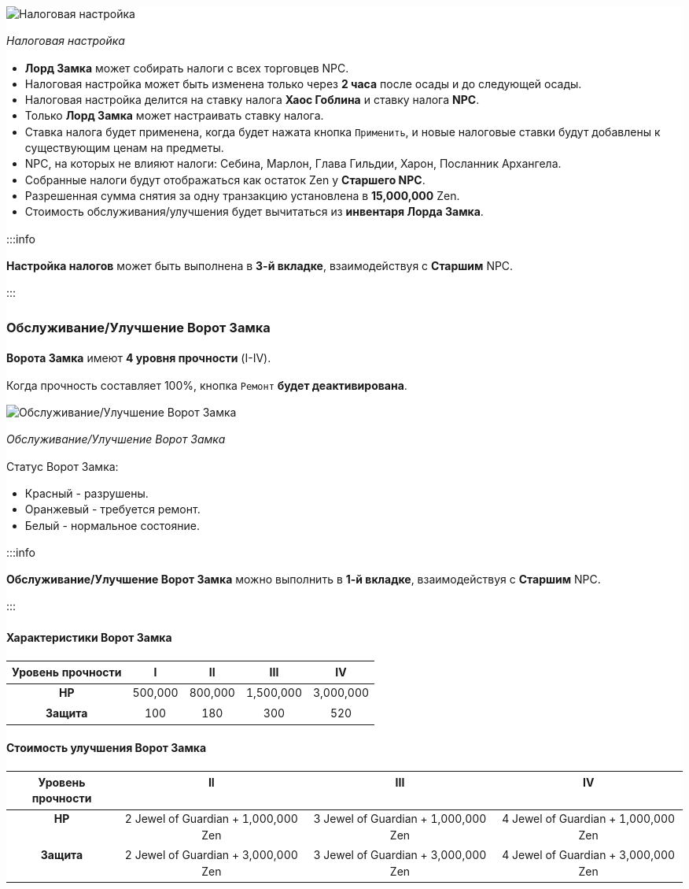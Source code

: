 ![Налоговая настройка](/img/events/cs/taxes.jpg)

_Налоговая настройка_

- **Лорд Замка** может собирать налоги с всех торговцев NPC.
- Налоговая настройка может быть изменена только через **2 часа** после осады и до следующей осады.
- Налоговая настройка делится на ставку налога **Хаос Гоблина** и ставку налога **NPC**.
- Только **Лорд Замка** может настраивать ставку налога.
- Ставка налога будет применена, когда будет нажата кнопка `Применить`, и новые налоговые ставки будут добавлены к существующим ценам на предметы.
- NPC, на которых не влияют налоги: Себина, Марлон, Глава Гильдии, Харон, Посланник Архангела.
- Собранные налоги будут отображаться как остаток Zen у **Старшего NPC**.
- Разрешенная сумма снятия за одну транзакцию установлена в **15,000,000** Zen.
- Стоимость обслуживания/улучшения будет вычитаться из **инвентаря Лорда Замка**.

:::info

**Настройка налогов** может быть выполнена в **3-й вкладке**, взаимодействуя с **Старшим** NPC.

:::

### Обслуживание/Улучшение Ворот Замка

**Ворота Замка** имеют **4 уровня прочности** (I-IV).

Когда прочность составляет 100%, кнопка `Ремонт` **будет деактивирована**.

![Обслуживание/Улучшение Ворот Замка](/img/events/cs/gateupgrade.jpg)

_Обслуживание/Улучшение Ворот Замка_

Статус Ворот Замка:

- Красный - разрушены.
- Оранжевый - требуется ремонт.
- Белый - нормальное состояние.

:::info

**Обслуживание/Улучшение Ворот Замка** можно выполнить в **1-й вкладке**, взаимодействуя с **Старшим** NPC.

:::

#### Характеристики Ворот Замка

| Уровень прочности |    I    |   II    |    III    |    IV     |
| :---------------: | :-----: | :-----: | :-------: | :-------: |
|      **HP**       | 500,000 | 800,000 | 1,500,000 | 3,000,000 |
|    **Защита**     |   100   |   180   |    300    |    520    |

#### Стоимость улучшения Ворот Замка

| Уровень прочности |                 II                  |                 III                 |                 IV                  |
| :---------------: | :---------------------------------: | :---------------------------------: | :---------------------------------: |
|      **HP**       | 2 Jewel of Guardian + 1,000,000 Zen | 3 Jewel of Guardian + 1,000,000 Zen | 4 Jewel of Guardian + 1,000,000 Zen |
|    **Защита**     | 2 Jewel of Guardian + 3,000,000 Zen | 3 Jewel of Guardian + 3,000,000 Zen | 4 Jewel of Guardian + 3,000,000 Zen |
